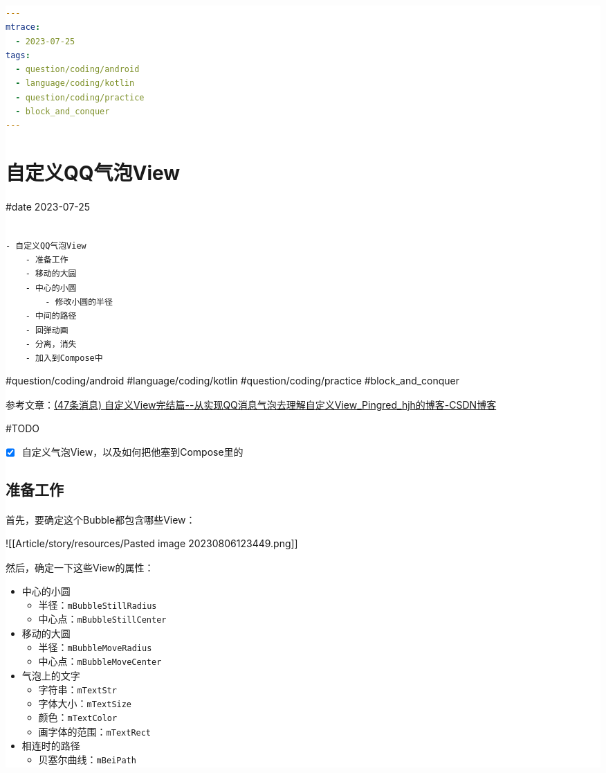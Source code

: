 ```yaml
---
mtrace:
  - 2023-07-25
tags:
  - question/coding/android
  - language/coding/kotlin
  - question/coding/practice
  - block_and_conquer
---
```

# 自定义QQ气泡View

#date 2023-07-25

```markmap

- 自定义QQ气泡View
	- 准备工作
	- 移动的大圆
	- 中心的小圆
		- 修改小圆的半径
	- 中间的路径
	- 回弹动画
	- 分离，消失
	- 加入到Compose中

```

#question/coding/android #language/coding/kotlin #question/coding/practice #block_and_conquer 

参考文章：[(47条消息) 自定义View完结篇--从实现QQ消息气泡去理解自定义View_Pingred_hjh的博客-CSDN博客](https://blog.csdn.net/qq_39867049/article/details/131539825?spm=1001.2014.3001.5501)

#TODO 

- [x] 自定义气泡View，以及如何把他塞到Compose里的

## 准备工作

首先，要确定这个Bubble都包含哪些View：

![[Article/story/resources/Pasted image 20230806123449.png]]

然后，确定一下这些View的属性：

* 中心的小圆
	* 半径：`mBubbleStillRadius`
	* 中心点：`mBubbleStillCenter`
* 移动的大圆
	* 半径：`mBubbleMoveRadius`
	* 中心点：`mBubbleMoveCenter`
* 气泡上的文字
	* 字符串：`mTextStr`
	* 字体大小：`mTextSize`
	* 颜色：`mTextColor`
	* 画字体的范围：`mTextRect`
* 相连时的路径
	* 贝塞尔曲线：`mBeiPath`
